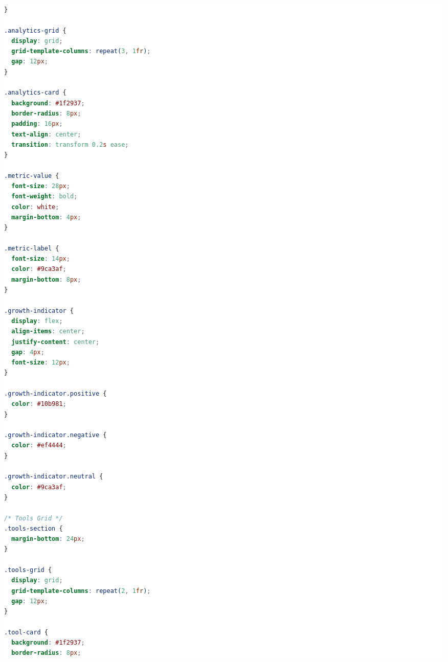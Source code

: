 ```css
}

.analytics-grid {
  display: grid;
  grid-template-columns: repeat(3, 1fr);
  gap: 12px;
}

.analytics-card {
  background: #1f2937;
  border-radius: 8px;
  padding: 16px;
  text-align: center;
  transition: transform 0.2s ease;
}

.metric-value {
  font-size: 28px;
  font-weight: bold;
  color: white;
  margin-bottom: 4px;
}

.metric-label {
  font-size: 14px;
  color: #9ca3af;
  margin-bottom: 8px;
}

.growth-indicator {
  display: flex;
  align-items: center;
  justify-content: center;
  gap: 4px;
  font-size: 12px;
}

.growth-indicator.positive {
  color: #10b981;
}

.growth-indicator.negative {
  color: #ef4444;
}

.growth-indicator.neutral {
  color: #9ca3af;
}

/* Tools Grid */
.tools-section {
  margin-bottom: 24px;
}

.tools-grid {
  display: grid;
  grid-template-columns: repeat(2, 1fr);
  gap: 12px;
}

.tool-card {
  background: #1f2937;
  border-radius: 8px;
```